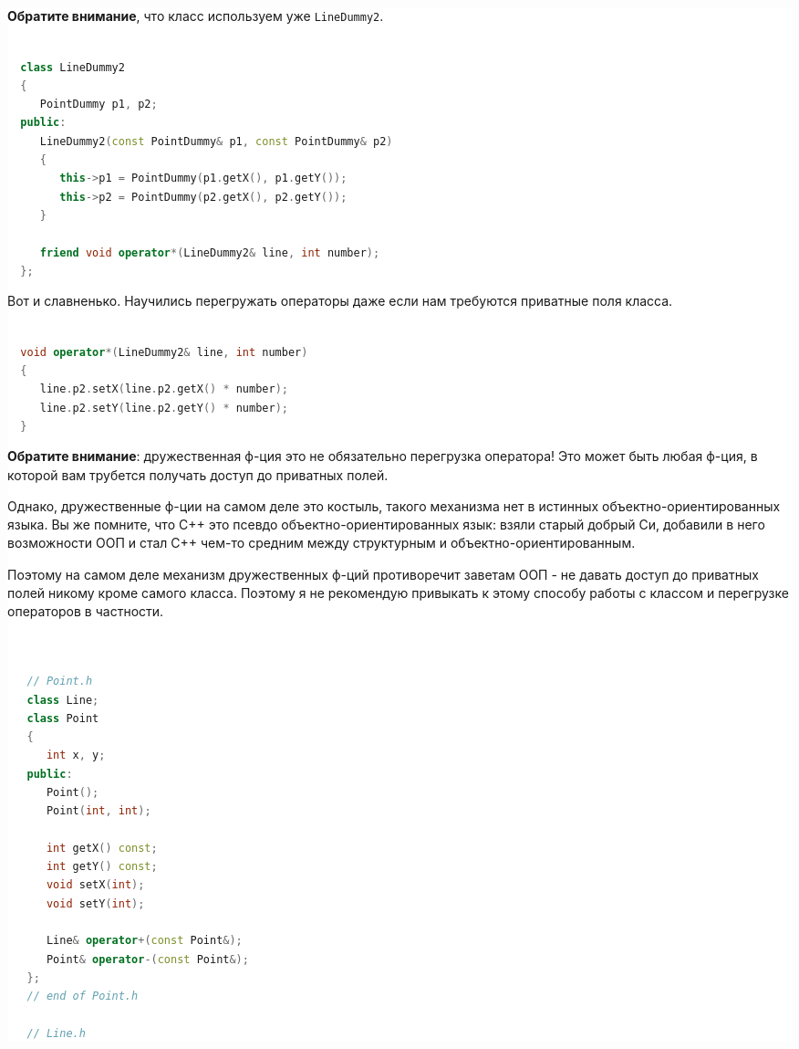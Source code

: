 **Обратите внимание**, что класс используем уже `LineDummy2`.

 ```c++

   class LineDummy2
   {
      PointDummy p1, p2;
   public:
      LineDummy2(const PointDummy& p1, const PointDummy& p2)
      {
         this->p1 = PointDummy(p1.getX(), p1.getY());
         this->p2 = PointDummy(p2.getX(), p2.getY());
      }

      friend void operator*(LineDummy2& line, int number);
   };
 ```

Вот и славненько. Научились перегружать операторы даже если нам требуются приватные поля класса.


 ```c++

   void operator*(LineDummy2& line, int number)
   {
      line.p2.setX(line.p2.getX() * number);
      line.p2.setY(line.p2.getY() * number);
   }
 ```


 
**Обратите внимание**: дружественная ф-ция это не обязательно перегрузка оператора! Это может быть
любая ф-ция, в которой вам трубется получать доступ до приватных полей.

Однако, дружественные ф-ции на самом деле это костыль, такого механизма нет в истинных объектно-ориентированных языка.
Вы же помните, что С++ это псевдо объектно-ориентированных язык: взяли старый добрый Си, добавили в него возможности ООП
и стал С++ чем-то средним между структурным и объектно-ориентированным.

Поэтому на самом деле механизм дружественных ф-ций противоречит заветам ООП - не давать доступ до приватных полей
никому кроме самого класса. Поэтому я не рекомендую привыкать к этому способу работы с классом и перегрузке операторов в частности.

```c++ 
 

   // Point.h
   class Line;
   class Point
   {
      int x, y;
   public:
      Point();
      Point(int, int);

      int getX() const;
      int getY() const;
      void setX(int);
      void setY(int);

      Line& operator+(const Point&);
      Point& operator-(const Point&);
   };
   // end of Point.h

   // Line.h
```